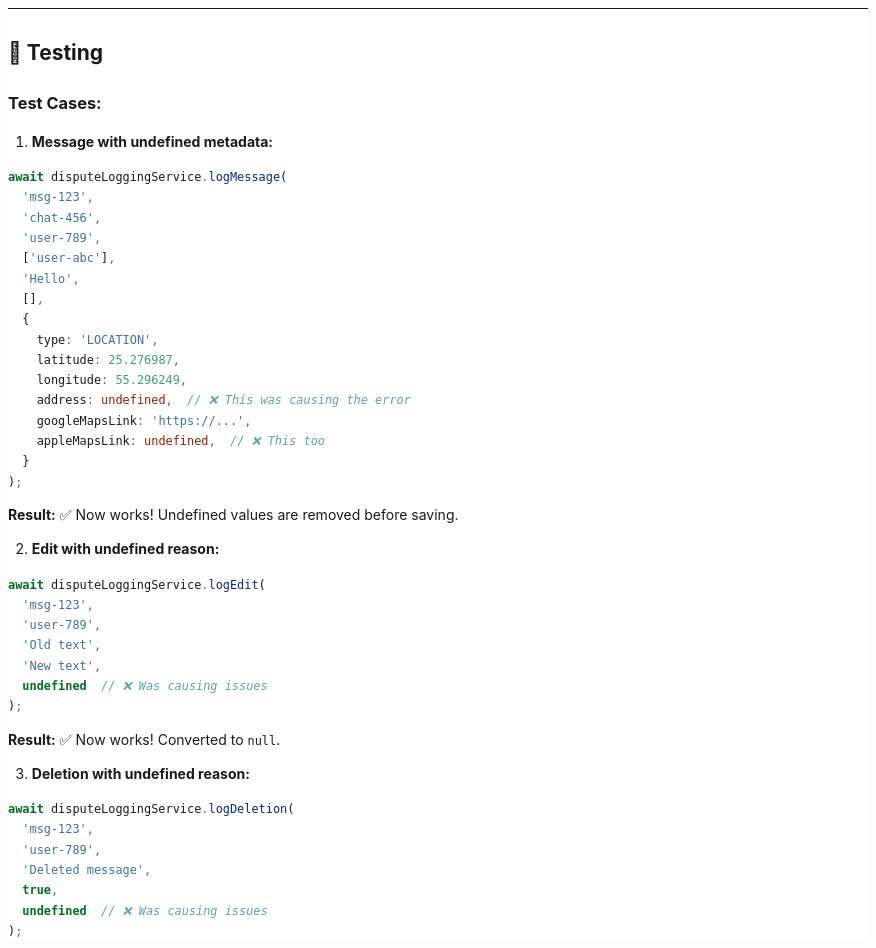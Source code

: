 ```typescript
```

---

## 🧪 Testing

### Test Cases:

1. **Message with undefined metadata:**
```typescript
await disputeLoggingService.logMessage(
  'msg-123',
  'chat-456',
  'user-789',
  ['user-abc'],
  'Hello',
  [],
  { 
    type: 'LOCATION', 
    latitude: 25.276987, 
    longitude: 55.296249,
    address: undefined,  // ❌ This was causing the error
    googleMapsLink: 'https://...',
    appleMapsLink: undefined,  // ❌ This too
  }
);
```

**Result:** ✅ Now works! Undefined values are removed before saving.

2. **Edit with undefined reason:**
```typescript
await disputeLoggingService.logEdit(
  'msg-123',
  'user-789',
  'Old text',
  'New text',
  undefined  // ❌ Was causing issues
);
```

**Result:** ✅ Now works! Converted to `null`.

3. **Deletion with undefined reason:**
```typescript
await disputeLoggingService.logDeletion(
  'msg-123',
  'user-789',
  'Deleted message',
  true,
  undefined  // ❌ Was causing issues
);
```
